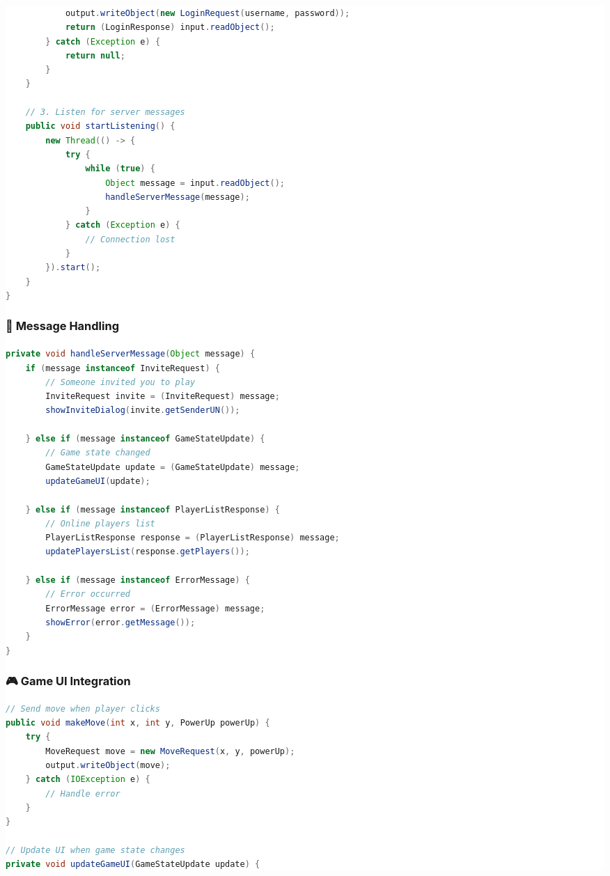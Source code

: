 ```java
            output.writeObject(new LoginRequest(username, password));
            return (LoginResponse) input.readObject();
        } catch (Exception e) {
            return null;
        }
    }
    
    // 3. Listen for server messages
    public void startListening() {
        new Thread(() -> {
            try {
                while (true) {
                    Object message = input.readObject();
                    handleServerMessage(message);
                }
            } catch (Exception e) {
                // Connection lost
            }
        }).start();
    }
}
```

### 🎯 **Message Handling**
```java
private void handleServerMessage(Object message) {
    if (message instanceof InviteRequest) {
        // Someone invited you to play
        InviteRequest invite = (InviteRequest) message;
        showInviteDialog(invite.getSenderUN());
        
    } else if (message instanceof GameStateUpdate) {
        // Game state changed
        GameStateUpdate update = (GameStateUpdate) message;
        updateGameUI(update);
        
    } else if (message instanceof PlayerListResponse) {
        // Online players list
        PlayerListResponse response = (PlayerListResponse) message;
        updatePlayersList(response.getPlayers());
        
    } else if (message instanceof ErrorMessage) {
        // Error occurred
        ErrorMessage error = (ErrorMessage) message;
        showError(error.getMessage());
    }
}
```

### 🎮 **Game UI Integration**
```java
// Send move when player clicks
public void makeMove(int x, int y, PowerUp powerUp) {
    try {
        MoveRequest move = new MoveRequest(x, y, powerUp);
        output.writeObject(move);
    } catch (IOException e) {
        // Handle error
    }
}

// Update UI when game state changes
private void updateGameUI(GameStateUpdate update) {
```